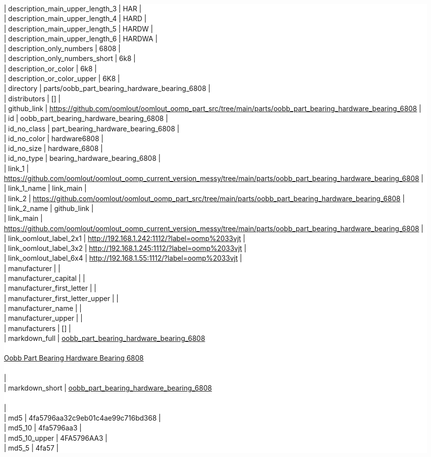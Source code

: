 | description_main_upper_length_3 | HAR |  
| description_main_upper_length_4 | HARD |  
| description_main_upper_length_5 | HARDW |  
| description_main_upper_length_6 | HARDWA |  
| description_only_numbers | 6808 |  
| description_only_numbers_short | 6k8 |  
| description_or_color | 6k8 |  
| description_or_color_upper | 6K8 |  
| directory | parts/oobb_part_bearing_hardware_bearing_6808 |  
| distributors | [] |  
| github_link | https://github.com/oomlout/oomlout_oomp_part_src/tree/main/parts/oobb_part_bearing_hardware_bearing_6808 |  
| id | oobb_part_bearing_hardware_bearing_6808 |  
| id_no_class | part_bearing_hardware_bearing_6808 |  
| id_no_color | hardware6808 |  
| id_no_size | hardware_6808 |  
| id_no_type | bearing_hardware_bearing_6808 |  
| link_1 | https://github.com/oomlout/oomlout_oomp_current_version_messy/tree/main/parts/oobb_part_bearing_hardware_bearing_6808 |  
| link_1_name | link_main |  
| link_2 | https://github.com/oomlout/oomlout_oomp_part_src/tree/main/parts/oobb_part_bearing_hardware_bearing_6808 |  
| link_2_name | github_link |  
| link_main | https://github.com/oomlout/oomlout_oomp_current_version_messy/tree/main/parts/oobb_part_bearing_hardware_bearing_6808 |  
| link_oomlout_label_2x1 | http://192.168.1.242:1112/?label=oomp%2033vjt |  
| link_oomlout_label_3x2 | http://192.168.1.245:1112/?label=oomp%2033vjt |  
| link_oomlout_label_6x4 | http://192.168.1.55:1112/?label=oomp%2033vjt |  
| manufacturer |  |  
| manufacturer_capital |  |  
| manufacturer_first_letter |  |  
| manufacturer_first_letter_upper |  |  
| manufacturer_name |  |  
| manufacturer_upper |  |  
| manufacturers | [] |  
| markdown_full | [oobb_part_bearing_hardware_bearing_6808](https://github.com/oomlout/oomlout_oomp_current_version_messy/tree/main/parts/oobb_part_bearing_hardware_bearing_6808)<br>[](https://github.com/oomlout/oomlout_oomp_current_version_messy/tree/main/parts/oobb_part_bearing_hardware_bearing_6808)<br>[Oobb Part Bearing Hardware Bearing 6808](https://github.com/oomlout/oomlout_oomp_current_version_messy/tree/main/parts/oobb_part_bearing_hardware_bearing_6808)<br><br> |  
| markdown_short | [oobb_part_bearing_hardware_bearing_6808](https://github.com/oomlout/oomlout_oomp_current_version_messy/tree/main/parts/oobb_part_bearing_hardware_bearing_6808)<br><br> |  
| md5 | 4fa5796aa32c9eb01c4ae99c716bd368 |  
| md5_10 | 4fa5796aa3 |  
| md5_10_upper | 4FA5796AA3 |  
| md5_5 | 4fa57 |  